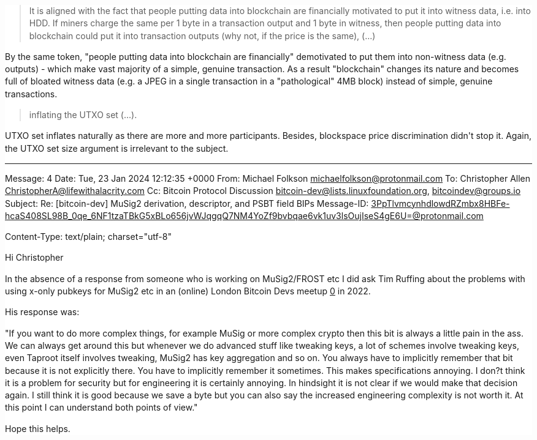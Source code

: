 > It is aligned with the fact that
> people putting data into blockchain are financially motivated to put
> it into witness data, i.e. into HDD. If miners charge the same per 1
> byte in a transaction output and 1 byte in witness, then people
> putting data into blockchain could put it into transaction outputs
> (why not, if the price is the same), (...)

By the same token, "people putting data into blockchain are
financially" demotivated to put them into non-witness data (e.g.
outputs) - which make vast majority of a simple, genuine transaction.
As a result "blockchain" changes its nature and becomes full of
bloated witness data (e.g. a JPEG in a single transaction in a
"pathological" 4MB block) instead of simple, genuine transactions.

> inflating the UTXO set (...).

UTXO set inflates naturally as there are more and more participants.
Besides, blockspace price discrimination didn't stop it. Again, the
UTXO set size argument is irrelevant to the subject.


------------------------------

Message: 4
Date: Tue, 23 Jan 2024 12:12:35 +0000
From: Michael Folkson <michaelfolkson@protonmail.com>
To: Christopher Allen <ChristopherA@lifewithalacrity.com>
Cc: Bitcoin Protocol Discussion
	<bitcoin-dev@lists.linuxfoundation.org>, bitcoindev@groups.io
Subject: Re: [bitcoin-dev] MuSig2 derivation, descriptor, and PSBT
	field BIPs
Message-ID:
	<3PpTlvmcynhdlowdRZmbx8HBFe-hcaS408SL98B_0qe_6NF1tzaTBkG5xBLo656jvWJqgqQ7NM4YoZf9bvbqae6vk1uv3lsOujIseS4gE6U=@protonmail.com>
	
Content-Type: text/plain; charset="utf-8"

Hi Christopher

In the absence of a response from someone who is working on MuSig2/FROST etc I did ask Tim Ruffing about the problems with using x-only pubkeys for MuSig2 etc in an (online) London Bitcoin Devs meetup [0] in 2022.

His response was:

"If you want to do more complex things, for example MuSig or more complex crypto then this bit is always a little pain in the ass. We can always get around this but whenever we do advanced stuff like tweaking keys, a lot of schemes involve tweaking keys, even Taproot itself involves tweaking, MuSig2 has key aggregation and so on. You always have to implicitly remember that bit because it is not explicitly there. You have to implicitly remember it sometimes. This makes specifications annoying. I don?t think it is a problem for security but for engineering it is certainly annoying. In hindsight it is not clear if we would make that decision again. I still think it is good because we save a byte but you can also say the increased engineering complexity is not worth it. At this point I can understand both points of view."

Hope this helps.


[0]: https://btctranscripts.com/london-bitcoin-devs/2022-08-11-tim-ruffing-musig2/#a-retrospective-look-at-bip340